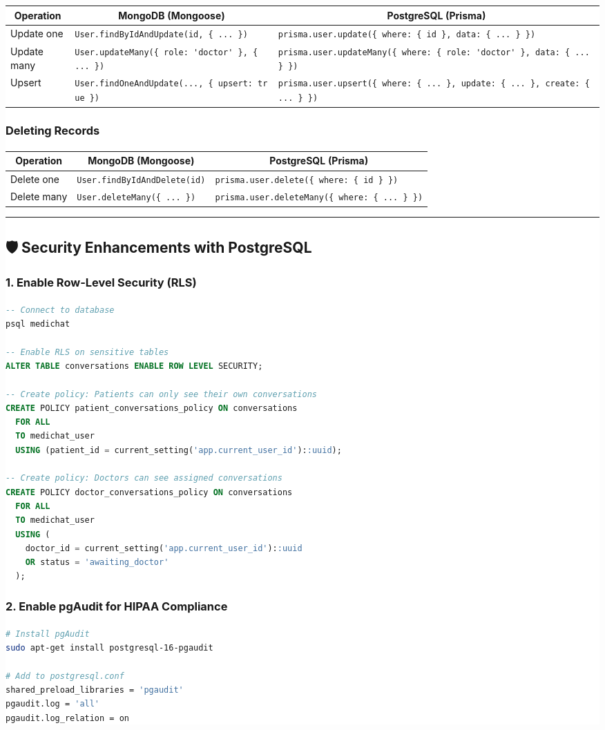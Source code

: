 | Operation | MongoDB (Mongoose) | PostgreSQL (Prisma) |
|-----------|-------------------|---------------------|
| Update one | `User.findByIdAndUpdate(id, { ... })` | `prisma.user.update({ where: { id }, data: { ... } })` |
| Update many | `User.updateMany({ role: 'doctor' }, { ... })` | `prisma.user.updateMany({ where: { role: 'doctor' }, data: { ... } })` |
| Upsert | `User.findOneAndUpdate(..., { upsert: true })` | `prisma.user.upsert({ where: { ... }, update: { ... }, create: { ... } })` |

### **Deleting Records**

| Operation | MongoDB (Mongoose) | PostgreSQL (Prisma) |
|-----------|-------------------|---------------------|
| Delete one | `User.findByIdAndDelete(id)` | `prisma.user.delete({ where: { id } })` |
| Delete many | `User.deleteMany({ ... })` | `prisma.user.deleteMany({ where: { ... } })` |

---

## 🛡️ **Security Enhancements with PostgreSQL**

### **1. Enable Row-Level Security (RLS)**

```sql
-- Connect to database
psql medichat

-- Enable RLS on sensitive tables
ALTER TABLE conversations ENABLE ROW LEVEL SECURITY;

-- Create policy: Patients can only see their own conversations
CREATE POLICY patient_conversations_policy ON conversations
  FOR ALL
  TO medichat_user
  USING (patient_id = current_setting('app.current_user_id')::uuid);

-- Create policy: Doctors can see assigned conversations
CREATE POLICY doctor_conversations_policy ON conversations
  FOR ALL
  TO medichat_user
  USING (
    doctor_id = current_setting('app.current_user_id')::uuid
    OR status = 'awaiting_doctor'
  );
```

### **2. Enable pgAudit for HIPAA Compliance**

```bash
# Install pgAudit
sudo apt-get install postgresql-16-pgaudit

# Add to postgresql.conf
shared_preload_libraries = 'pgaudit'
pgaudit.log = 'all'
pgaudit.log_relation = on
```
